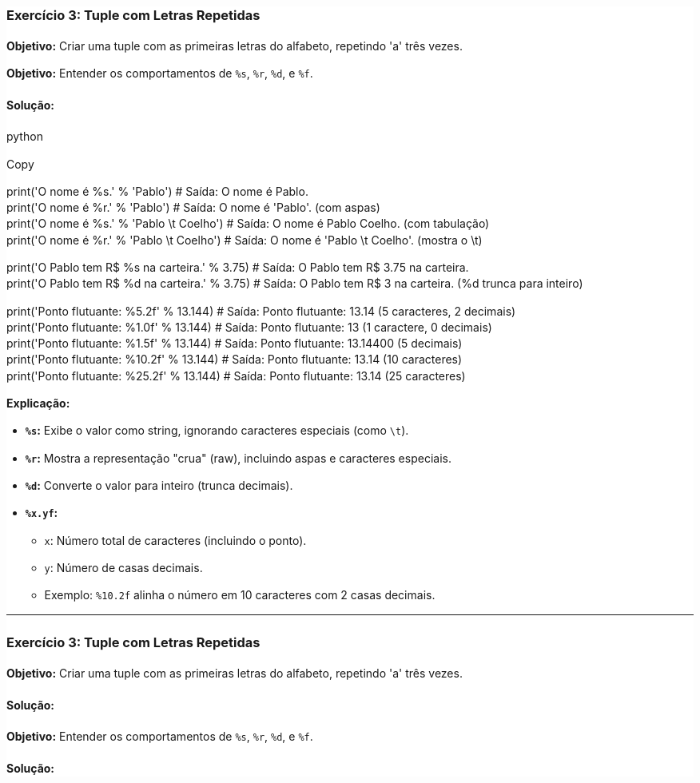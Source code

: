 
### **Exercício 3: Tuple com Letras Repetidas**

**Objetivo:** Criar uma tuple com as primeiras letras do alfabeto, repetindo 'a' três vezes.

**Objetivo:** Entender os comportamentos de `%s`, `%r`, `%d`, e `%f`.

#### **Solução:**

python

Copy

print('O nome é %s.' % 'Pablo')           # Saída: O nome é Pablo.  
print('O nome é %r.' % 'Pablo')           # Saída: O nome é 'Pablo'. (com aspas)  
print('O nome é %s.' % 'Pablo \t Coelho') # Saída: O nome é Pablo   Coelho. (com tabulação)  
print('O nome é %r.' % 'Pablo \t Coelho') # Saída: O nome é 'Pablo \t Coelho'. (mostra o \t)  

print('O Pablo tem R$ %s na carteira.' % 3.75)  # Saída: O Pablo tem R$ 3.75 na carteira.  
print('O Pablo tem R$ %d na carteira.' % 3.75)  # Saída: O Pablo tem R$ 3 na carteira. (%d trunca para inteiro)  

print('Ponto flutuante: %5.2f' % 13.144)  # Saída: Ponto flutuante: 13.14 (5 caracteres, 2 decimais)  
print('Ponto flutuante: %1.0f' % 13.144)  # Saída: Ponto flutuante: 13 (1 caractere, 0 decimais)  
print('Ponto flutuante: %1.5f' % 13.144)  # Saída: Ponto flutuante: 13.14400 (5 decimais)  
print('Ponto flutuante: %10.2f' % 13.144) # Saída: Ponto flutuante:      13.14 (10 caracteres)  
print('Ponto flutuante: %25.2f' % 13.144) # Saída: Ponto flutuante:                   13.14 (25 caracteres)  

**Explicação:**

- **`%s`:** Exibe o valor como string, ignorando caracteres especiais (como `\t`).

- **`%r`:** Mostra a representação "crua" (raw), incluindo aspas e caracteres especiais.

- **`%d`:** Converte o valor para inteiro (trunca decimais).

- **`%x.yf`:**
  
  - `x`: Número total de caracteres (incluindo o ponto).
  
  - `y`: Número de casas decimais.
  
  - Exemplo: `%10.2f` alinha o número em 10 caracteres com 2 casas decimais.

---

### **Exercício 3: Tuple com Letras Repetidas**

**Objetivo:** Criar uma tuple com as primeiras letras do alfabeto, repetindo 'a' três vezes.

#### **Solução:**

**Objetivo:** Entender os comportamentos de `%s`, `%r`, `%d`, e `%f`.

#### 

#### **Solução:**
